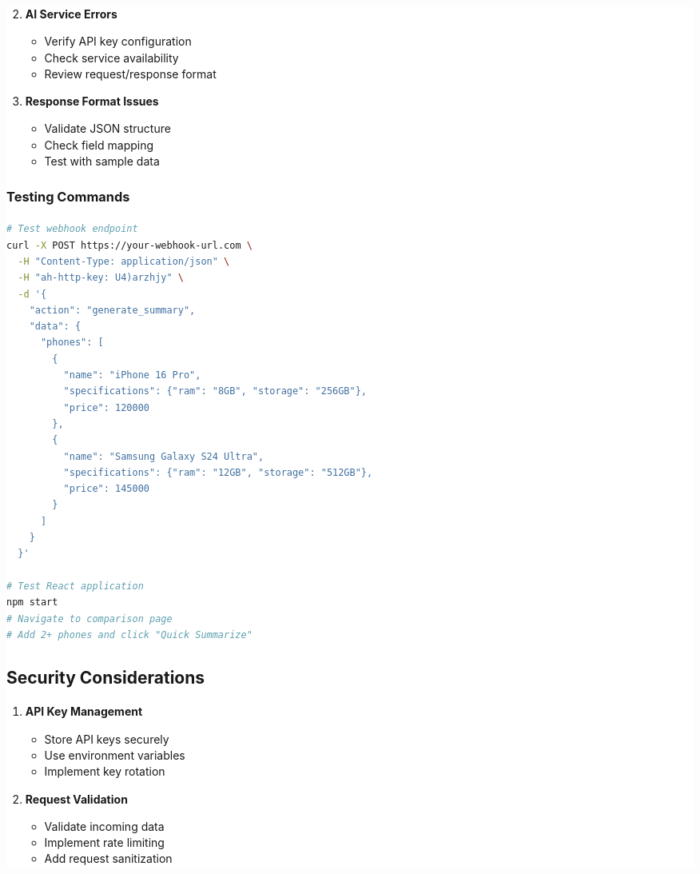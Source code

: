 2. **AI Service Errors**
   - Verify API key configuration
   - Check service availability
   - Review request/response format

3. **Response Format Issues**
   - Validate JSON structure
   - Check field mapping
   - Test with sample data

### Testing Commands

```bash
# Test webhook endpoint
curl -X POST https://your-webhook-url.com \
  -H "Content-Type: application/json" \
  -H "ah-http-key: U4)arzhjy" \
  -d '{
    "action": "generate_summary",
    "data": {
      "phones": [
        {
          "name": "iPhone 16 Pro",
          "specifications": {"ram": "8GB", "storage": "256GB"},
          "price": 120000
        },
        {
          "name": "Samsung Galaxy S24 Ultra",
          "specifications": {"ram": "12GB", "storage": "512GB"},
          "price": 145000
        }
      ]
    }
  }'

# Test React application
npm start
# Navigate to comparison page
# Add 2+ phones and click "Quick Summarize"
```

## Security Considerations

1. **API Key Management**
   - Store API keys securely
   - Use environment variables
   - Implement key rotation

2. **Request Validation**
   - Validate incoming data
   - Implement rate limiting
   - Add request sanitization
